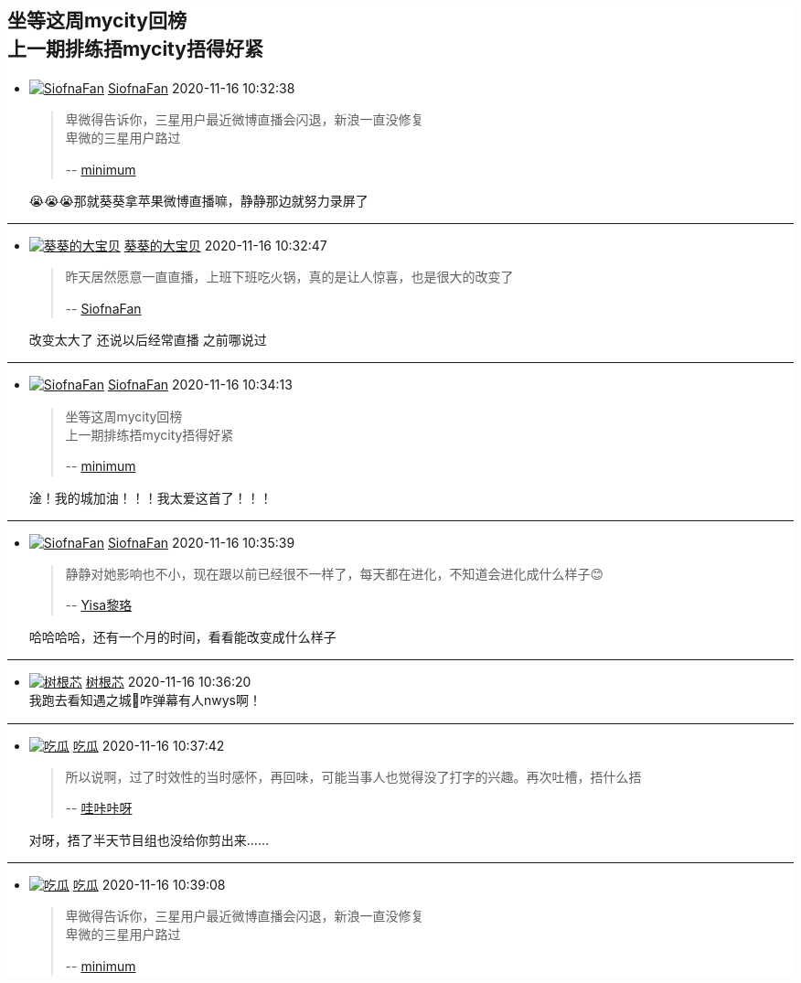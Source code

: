   坐等这周mycity回榜  
  上一期排练捂mycity捂得好紧  
---
* [![SiofnaFan](https://img2.doubanio.com/icon/u180076918-2.jpg)](https://www.douban.com/people/180076918/)    [SiofnaFan](https://www.douban.com/people/180076918/)    2020-11-16 10:32:38  
  >卑微得告诉你，三星用户最近微博直播会闪退，新浪一直没修复  
  >卑微的三星用户路过  
  >
  >-- [minimum](https://www.douban.com/people/218236166/)  
  
  😭😭😭那就葵葵拿苹果微博直播嘛，静静那边就努力录屏了  
---
* [![葵葵的大宝贝](https://img3.doubanio.com/icon/u196003397-1.jpg)](https://www.douban.com/people/196003397/)    [葵葵的大宝贝](https://www.douban.com/people/196003397/)    2020-11-16 10:32:47  
  >昨天居然愿意一直直播，上班下班吃火锅，真的是让人惊喜，也是很大的改变了  
  >
  >-- [SiofnaFan](https://www.douban.com/people/180076918/)  
  
  改变太大了  还说以后经常直播  之前哪说过  
---
* [![SiofnaFan](https://img2.doubanio.com/icon/u180076918-2.jpg)](https://www.douban.com/people/180076918/)    [SiofnaFan](https://www.douban.com/people/180076918/)    2020-11-16 10:34:13  
  >坐等这周mycity回榜  
  >上一期排练捂mycity捂得好紧  
  >
  >-- [minimum](https://www.douban.com/people/218236166/)  
  
  淦！我的城加油！！！我太爱这首了！！！  
---
* [![SiofnaFan](https://img2.doubanio.com/icon/u180076918-2.jpg)](https://www.douban.com/people/180076918/)    [SiofnaFan](https://www.douban.com/people/180076918/)    2020-11-16 10:35:39  
  >静静对她影响也不小，现在跟以前已经很不一样了，每天都在进化，不知道会进化成什么样子😊  
  >
  >-- [Yisa黎珞](https://www.douban.com/people/217273308/)  
  
  哈哈哈哈，还有一个月的时间，看看能改变成什么样子  
---
* [![树根芯](https://img3.doubanio.com/icon/u150517926-1.jpg)](https://www.douban.com/people/150517926/)    [树根芯](https://www.douban.com/people/150517926/)    2020-11-16 10:36:20  
  我跑去看知遇之城🤣咋弹幕有人nwys啊！  
---
* [![吃瓜](https://img2.doubanio.com/icon/u219893584-2.jpg)](https://www.douban.com/people/219893584/)    [吃瓜](https://www.douban.com/people/219893584/)    2020-11-16 10:37:42  
  >所以说啊，过了时效性的当时感怀，再回味，可能当事人也觉得没了打字的兴趣。再次吐槽，捂什么捂  
  >
  >-- [哇咔咔呀](https://www.douban.com/people/213342632/)  
  
  对呀，捂了半天节目组也没给你剪出来……  
---
* [![吃瓜](https://img2.doubanio.com/icon/u219893584-2.jpg)](https://www.douban.com/people/219893584/)    [吃瓜](https://www.douban.com/people/219893584/)    2020-11-16 10:39:08  
  >卑微得告诉你，三星用户最近微博直播会闪退，新浪一直没修复  
  >卑微的三星用户路过  
  >
  >-- [minimum](https://www.douban.com/people/218236166/)  
  
